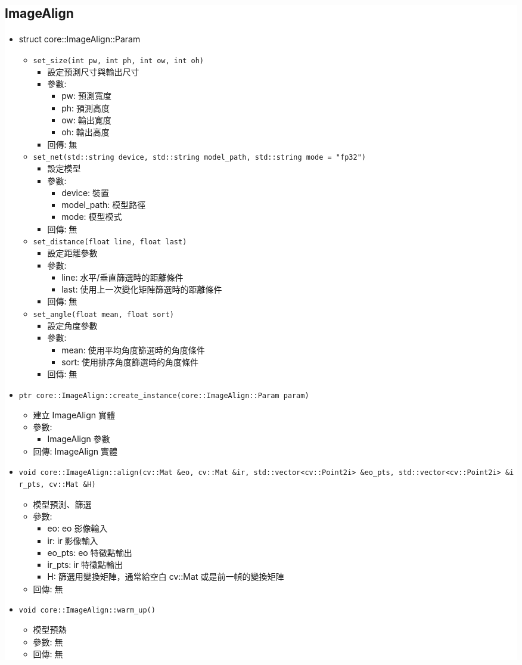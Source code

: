 ## ImageAlign

* struct core::ImageAlign::Param
    * `set_size(int pw, int ph, int ow, int oh)`
        * 設定預測尺寸與輸出尺寸
        * 參數: 
            * pw: 預測寬度
            * ph: 預測高度
            * ow: 輸出寬度
            * oh: 輸出高度
        * 回傳: 無
    * `set_net(std::string device, std::string model_path, std::string mode = "fp32")`
        * 設定模型
        * 參數: 
            * device: 裝置
            * model_path: 模型路徑
            * mode: 模型模式
        * 回傳: 無
    * `set_distance(float line, float last)`
        * 設定距離參數
        * 參數: 
            * line: 水平/垂直篩選時的距離條件
            * last: 使用上一次變化矩陣篩選時的距離條件
        * 回傳: 無
    * `set_angle(float mean, float sort)`
        * 設定角度參數
        * 參數: 
            * mean: 使用平均角度篩選時的角度條件
            * sort: 使用排序角度篩選時的角度條件
        * 回傳: 無

* `ptr core::ImageAlign::create_instance(core::ImageAlign::Param param)`
    * 建立 ImageAlign 實體
    * 參數: 
        * ImageAlign 參數
    * 回傳: ImageAlign 實體

* `void core::ImageAlign::align(cv::Mat &eo, cv::Mat &ir, std::vector<cv::Point2i> &eo_pts, std::vector<cv::Point2i> &ir_pts, cv::Mat &H)`
    * 模型預測、篩選
    * 參數: 
        * eo: eo 影像輸入
        * ir: ir 影像輸入
        * eo_pts: eo 特徵點輸出
        * ir_pts: ir 特徵點輸出
        * H: 篩選用變換矩陣，通常給空白 cv::Mat 或是前一幀的變換矩陣
    * 回傳: 無

* `void core::ImageAlign::warm_up()`
    * 模型預熱
    * 參數: 無
    * 回傳: 無
